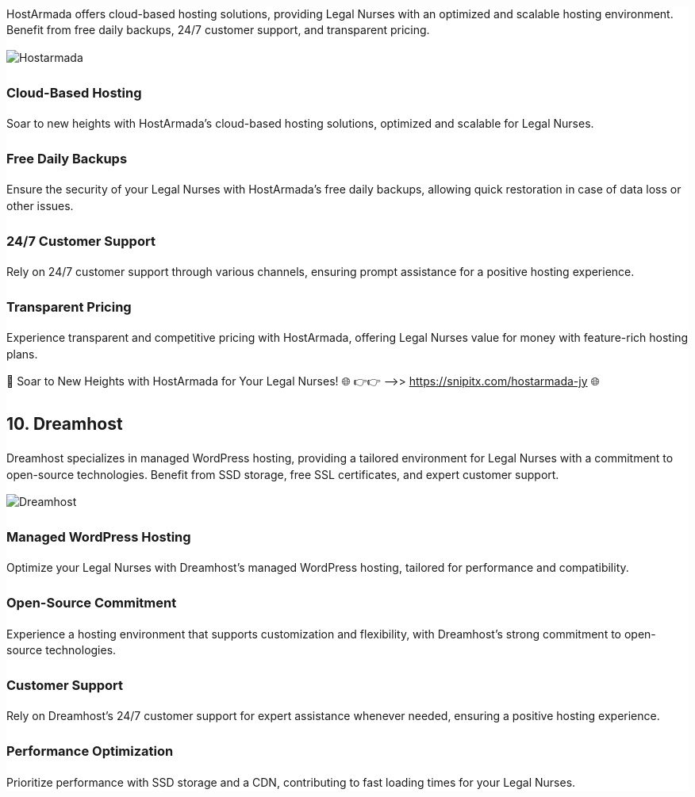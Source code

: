 HostArmada offers cloud-based hosting solutions, providing Legal Nurses with an optimized and scalable hosting environment. Benefit from free daily backups, 24/7 customer support, and transparent pricing.

![Hostarmada](https://i.imgur.com/KFbdf3o.jpeg "Hostarmada Hosting")

### Cloud-Based Hosting
Soar to new heights with HostArmada’s cloud-based hosting solutions, optimized and scalable for Legal Nurses.

### Free Daily Backups
Ensure the security of your Legal Nurses with HostArmada’s free daily backups, allowing quick restoration in case of data loss or other issues.

### 24/7 Customer Support
Rely on 24/7 customer support through various channels, ensuring prompt assistance for a positive hosting experience.

### Transparent Pricing
Experience transparent and competitive pricing with HostArmada, offering Legal Nurses value for money with feature-rich hosting plans.

🚀 Soar to New Heights with HostArmada for Your Legal Nurses! 🌐
👉👉 -->> https://snipitx.com/hostarmada-jy 🌐

## 10. Dreamhost

Dreamhost specializes in managed WordPress hosting, providing a tailored environment for Legal Nurses with a commitment to open-source technologies. Benefit from SSD storage, free SSL certificates, and expert customer support.

![Dreamhost](https://i.imgur.com/rXIg8ip.jpeg "Dreamhost Hosting")

### Managed WordPress Hosting
Optimize your Legal Nurses with Dreamhost’s managed WordPress hosting, tailored for performance and compatibility.

### Open-Source Commitment
Experience a hosting environment that supports customization and flexibility, with Dreamhost’s strong commitment to open-source technologies.

### Customer Support
Rely on Dreamhost’s 24/7 customer support for expert assistance whenever needed, ensuring a positive hosting experience.

### Performance Optimization
Prioritize performance with SSD storage and a CDN, contributing to fast loading times for your Legal Nurses.
